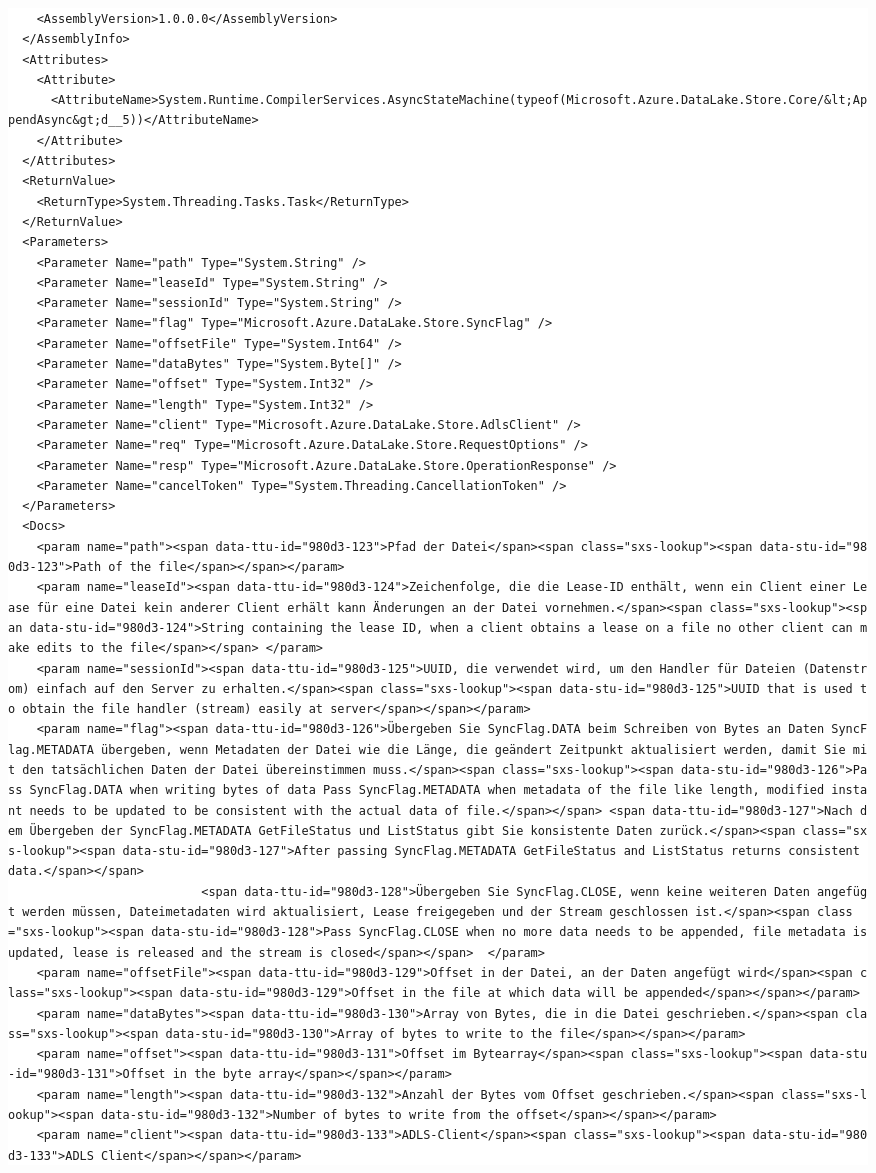         <AssemblyVersion>1.0.0.0</AssemblyVersion>
      </AssemblyInfo>
      <Attributes>
        <Attribute>
          <AttributeName>System.Runtime.CompilerServices.AsyncStateMachine(typeof(Microsoft.Azure.DataLake.Store.Core/&lt;AppendAsync&gt;d__5))</AttributeName>
        </Attribute>
      </Attributes>
      <ReturnValue>
        <ReturnType>System.Threading.Tasks.Task</ReturnType>
      </ReturnValue>
      <Parameters>
        <Parameter Name="path" Type="System.String" />
        <Parameter Name="leaseId" Type="System.String" />
        <Parameter Name="sessionId" Type="System.String" />
        <Parameter Name="flag" Type="Microsoft.Azure.DataLake.Store.SyncFlag" />
        <Parameter Name="offsetFile" Type="System.Int64" />
        <Parameter Name="dataBytes" Type="System.Byte[]" />
        <Parameter Name="offset" Type="System.Int32" />
        <Parameter Name="length" Type="System.Int32" />
        <Parameter Name="client" Type="Microsoft.Azure.DataLake.Store.AdlsClient" />
        <Parameter Name="req" Type="Microsoft.Azure.DataLake.Store.RequestOptions" />
        <Parameter Name="resp" Type="Microsoft.Azure.DataLake.Store.OperationResponse" />
        <Parameter Name="cancelToken" Type="System.Threading.CancellationToken" />
      </Parameters>
      <Docs>
        <param name="path"><span data-ttu-id="980d3-123">Pfad der Datei</span><span class="sxs-lookup"><span data-stu-id="980d3-123">Path of the file</span></span></param>
        <param name="leaseId"><span data-ttu-id="980d3-124">Zeichenfolge, die die Lease-ID enthält, wenn ein Client einer Lease für eine Datei kein anderer Client erhält kann Änderungen an der Datei vornehmen.</span><span class="sxs-lookup"><span data-stu-id="980d3-124">String containing the lease ID, when a client obtains a lease on a file no other client can make edits to the file</span></span> </param>
        <param name="sessionId"><span data-ttu-id="980d3-125">UUID, die verwendet wird, um den Handler für Dateien (Datenstrom) einfach auf den Server zu erhalten.</span><span class="sxs-lookup"><span data-stu-id="980d3-125">UUID that is used to obtain the file handler (stream) easily at server</span></span></param>
        <param name="flag"><span data-ttu-id="980d3-126">Übergeben Sie SyncFlag.DATA beim Schreiben von Bytes an Daten SyncFlag.METADATA übergeben, wenn Metadaten der Datei wie die Länge, die geändert Zeitpunkt aktualisiert werden, damit Sie mit den tatsächlichen Daten der Datei übereinstimmen muss.</span><span class="sxs-lookup"><span data-stu-id="980d3-126">Pass SyncFlag.DATA when writing bytes of data Pass SyncFlag.METADATA when metadata of the file like length, modified instant needs to be updated to be consistent with the actual data of file.</span></span> <span data-ttu-id="980d3-127">Nach dem Übergeben der SyncFlag.METADATA GetFileStatus und ListStatus gibt Sie konsistente Daten zurück.</span><span class="sxs-lookup"><span data-stu-id="980d3-127">After passing SyncFlag.METADATA GetFileStatus and ListStatus returns consistent data.</span></span>
                               <span data-ttu-id="980d3-128">Übergeben Sie SyncFlag.CLOSE, wenn keine weiteren Daten angefügt werden müssen, Dateimetadaten wird aktualisiert, Lease freigegeben und der Stream geschlossen ist.</span><span class="sxs-lookup"><span data-stu-id="980d3-128">Pass SyncFlag.CLOSE when no more data needs to be appended, file metadata is updated, lease is released and the stream is closed</span></span>  </param>
        <param name="offsetFile"><span data-ttu-id="980d3-129">Offset in der Datei, an der Daten angefügt wird</span><span class="sxs-lookup"><span data-stu-id="980d3-129">Offset in the file at which data will be appended</span></span></param>
        <param name="dataBytes"><span data-ttu-id="980d3-130">Array von Bytes, die in die Datei geschrieben.</span><span class="sxs-lookup"><span data-stu-id="980d3-130">Array of bytes to write to the file</span></span></param>
        <param name="offset"><span data-ttu-id="980d3-131">Offset im Bytearray</span><span class="sxs-lookup"><span data-stu-id="980d3-131">Offset in the byte array</span></span></param>
        <param name="length"><span data-ttu-id="980d3-132">Anzahl der Bytes vom Offset geschrieben.</span><span class="sxs-lookup"><span data-stu-id="980d3-132">Number of bytes to write from the offset</span></span></param>
        <param name="client"><span data-ttu-id="980d3-133">ADLS-Client</span><span class="sxs-lookup"><span data-stu-id="980d3-133">ADLS Client</span></span></param>